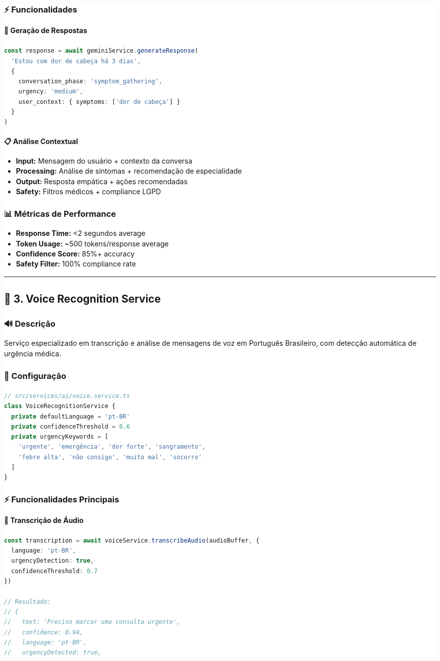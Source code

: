 ### **⚡ Funcionalidades**

#### **💬 Geração de Respostas**
```typescript
const response = await geminiService.generateResponse(
  'Estou com dor de cabeça há 3 dias',
  {
    conversation_phase: 'symptom_gathering',
    urgency: 'medium',
    user_context: { symptoms: ['dor de cabeça'] }
  }
)
```

#### **📋 Análise Contextual**
- **Input:** Mensagem do usuário + contexto da conversa
- **Processing:** Análise de sintomas + recomendação de especialidade
- **Output:** Resposta empática + ações recomendadas
- **Safety:** Filtros médicos + compliance LGPD

### **📊 Métricas de Performance**
- **Response Time:** <2 segundos average
- **Token Usage:** ~500 tokens/response average
- **Confidence Score:** 85%+ accuracy
- **Safety Filter:** 100% compliance rate

---

## 🎤 **3. Voice Recognition Service**

### **🔊 Descrição**
Serviço especializado em transcrição e análise de mensagens de voz em Português Brasileiro, com detecção automática de urgência médica.

### **🔧 Configuração**
```typescript
// src/services/ai/voice.service.ts
class VoiceRecognitionService {
  private defaultLanguage = 'pt-BR'
  private confidenceThreshold = 0.6
  private urgencyKeywords = [
    'urgente', 'emergência', 'dor forte', 'sangramento',
    'febre alta', 'não consigo', 'muito mal', 'socorro'
  ]
}
```

### **⚡ Funcionalidades Principais**

#### **🎯 Transcrição de Áudio**
```typescript
const transcription = await voiceService.transcribeAudio(audioBuffer, {
  language: 'pt-BR',
  urgencyDetection: true,
  confidenceThreshold: 0.7
})

// Resultado:
// {
//   text: 'Preciso marcar uma consulta urgente',
//   confidence: 0.94,
//   language: 'pt-BR',
//   urgencyDetected: true,
```